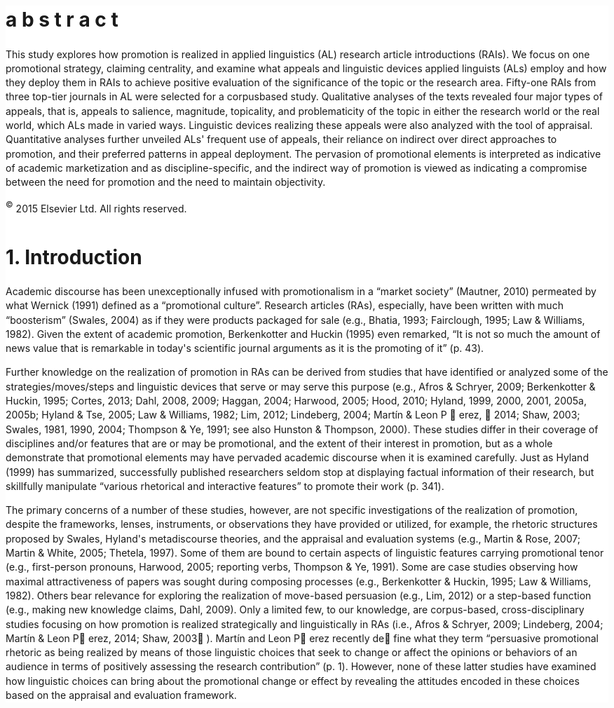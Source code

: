 # a b s t r a c t

This study explores how promotion is realized in applied linguistics (AL) research article introductions (RAIs). We focus on one promotional strategy, claiming centrality, and examine what appeals and linguistic devices applied linguists (ALs) employ and how they deploy them in RAIs to achieve positive evaluation of the significance of the topic or the research area. Fifty-one RAIs from three top-tier journals in AL were selected for a corpusbased study. Qualitative analyses of the texts revealed four major types of appeals, that is, appeals to salience, magnitude, topicality, and problematicity of the topic in either the research world or the real world, which ALs made in varied ways. Linguistic devices realizing these appeals were also analyzed with the tool of appraisal. Quantitative analyses further unveiled ALs' frequent use of appeals, their reliance on indirect over direct approaches to promotion, and their preferred patterns in appeal deployment. The pervasion of promotional elements is interpreted as indicative of academic marketization and as discipline-specific, and the indirect way of promotion is viewed as indicating a compromise between the need for promotion and the need to maintain objectivity.

$^ ©$ 2015 Elsevier Ltd. All rights reserved.

# 1. Introduction

Academic discourse has been unexceptionally infused with promotionalism in a “market society” (Mautner, 2010) permeated by what Wernick (1991) defined as a “promotional culture”. Research articles (RAs), especially, have been written with much “boosterism” (Swales, 2004) as if they were products packaged for sale (e.g., Bhatia, 1993; Fairclough, 1995; Law & Williams, 1982). Given the extent of academic promotion, Berkenkotter and Huckin (1995) even remarked, “It is not so much the amount of news value that is remarkable in today's scientific journal arguments as it is the promoting of it” (p. 43).

Further knowledge on the realization of promotion in RAs can be derived from studies that have identified or analyzed some of the strategies/moves/steps and linguistic devices that serve or may serve this purpose (e.g., Afros & Schryer, 2009; Berkenkotter & Huckin, 1995; Cortes, 2013; Dahl, 2008, 2009; Haggan, 2004; Harwood, 2005; Hood, 2010; Hyland, 1999, 2000, 2001, 2005a, 2005b; Hyland & Tse, 2005; Law & Williams, 1982; Lim, 2012; Lindeberg, 2004; Martín & Leon P  erez,  2014; Shaw, 2003; Swales, 1981, 1990, 2004; Thompson & Ye, 1991; see also Hunston & Thompson, 2000). These studies differ in their coverage of disciplines and/or features that are or may be promotional, and the extent of their interest in promotion, but as a whole demonstrate that promotional elements may have pervaded academic discourse when it is examined carefully. Just as Hyland (1999) has summarized, successfully published researchers seldom stop at displaying factual information of their research, but skillfully manipulate “various rhetorical and interactive features” to promote their work (p. 341).

The primary concerns of a number of these studies, however, are not specific investigations of the realization of promotion, despite the frameworks, lenses, instruments, or observations they have provided or utilized, for example, the rhetoric structures proposed by Swales, Hyland's metadiscourse theories, and the appraisal and evaluation systems (e.g., Martin & Rose, 2007; Martin & White, 2005; Thetela, 1997). Some of them are bound to certain aspects of linguistic features carrying promotional tenor (e.g., first-person pronouns, Harwood, 2005; reporting verbs, Thompson & Ye, 1991). Some are case studies observing how maximal attractiveness of papers was sought during composing processes (e.g., Berkenkotter & Huckin, 1995; Law & Williams, 1982). Others bear relevance for exploring the realization of move-based persuasion (e.g., Lim, 2012) or a step-based function (e.g., making new knowledge claims, Dahl, 2009). Only a limited few, to our knowledge, are corpus-based, cross-disciplinary studies focusing on how promotion is realized strategically and linguistically in RAs (i.e., Afros & Schryer, 2009; Lindeberg, 2004; Martín & Leon P erez, 2014; Shaw, 2003 ). Martín and Leon P erez recently de fine what they term “persuasive promotional rhetoric as being realized by means of those linguistic choices that seek to change or affect the opinions or behaviors of an audience in terms of positively assessing the research contribution” (p. 1). However, none of these latter studies have examined how linguistic choices can bring about the promotional change or effect by revealing the attitudes encoded in these choices based on the appraisal and evaluation framework.
